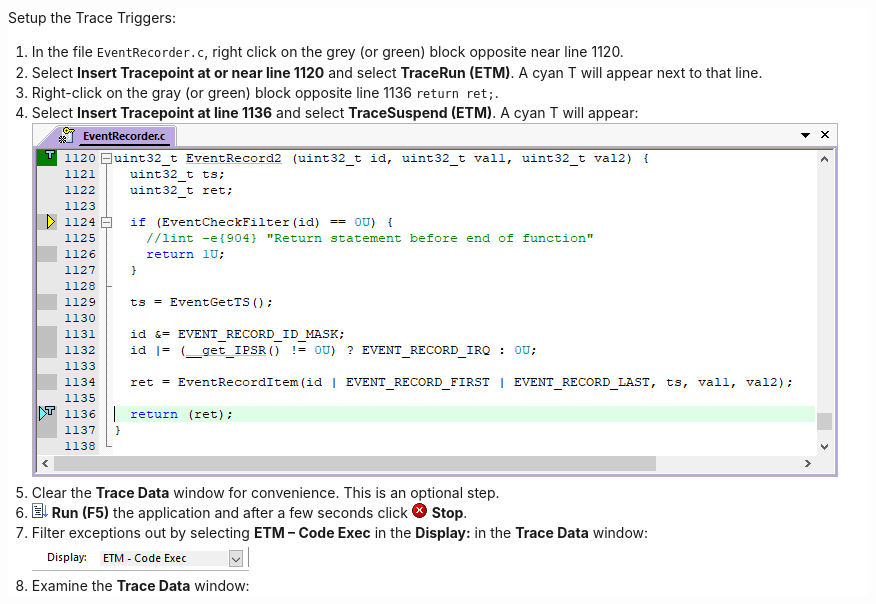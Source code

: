 Setup the Trace Triggers:

1. In the file `EventRecorder.c`, right click on the grey (or green) block opposite near line 1120.
7. Select **Insert Tracepoint at or near line 1120** and select **TraceRun (ETM)**. A cyan T will appear next to that line.
8. Right-click on the gray (or green) block opposite line 1136 `return ret;`.
9. Select **Insert Tracepoint at line 1136** and select **TraceSuspend (ETM)**. A cyan T will appear:  
   ![Tracepoints set](./eventrecord2.png)
10. Clear the **Trace Data** window for convenience. This is an optional step.
11. ![Run](./b_uv4_run.png) **Run (F5)** the application and after a few seconds click ![Stop](./b_uv4_stop.png) **Stop**.
12. Filter exceptions out by selecting **ETM – Code Exec** in the **Display:** in the **Trace Data** window:  
    ![Display Code Exec](./disp_code_exec.png)
13. Examine the **Trace Data** window:  
